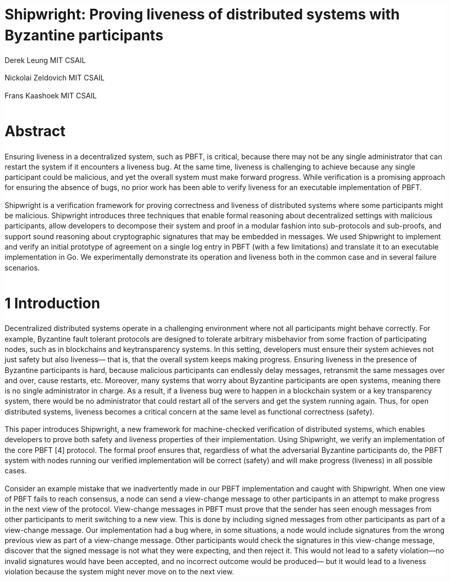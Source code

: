 # Shipwright: Proving liveness of distributed systems with Byzantine participants

Derek Leung MIT CSAIL

Nickolai Zeldovich MIT CSAIL

Frans Kaashoek MIT CSAIL

# Abstract

Ensuring liveness in a decentralized system, such as PBFT, is critical, because there may not be any single administrator that can restart the system if it encounters a liveness bug. At the same time, liveness is challenging to achieve because any single participant could be malicious, and yet the overall system must make forward progress. While verification is a promising approach for ensuring the absence of bugs, no prior work has been able to verify liveness for an executable implementation of PBFT.

Shipwright is a verification framework for proving correctness and liveness of distributed systems where some participants might be malicious. Shipwright introduces three techniques that enable formal reasoning about decentralized settings with malicious participants, allow developers to decompose their system and proof in a modular fashion into sub-protocols and sub-proofs, and support sound reasoning about cryptographic signatures that may be embedded in messages. We used Shipwright to implement and verify an initial prototype of agreement on a single log entry in PBFT (with a few limitations) and translate it to an executable implementation in Go. We experimentally demonstrate its operation and liveness both in the common case and in several failure scenarios.

# 1 Introduction

Decentralized distributed systems operate in a challenging environment where not all participants might behave correctly. For example, Byzantine fault tolerant protocols are designed to tolerate arbitrary misbehavior from some fraction of participating nodes, such as in blockchains and keytransparency systems. In this setting, developers must ensure their system achieves not just safety but also liveness— that is, that the overall system keeps making progress. Ensuring liveness in the presence of Byzantine participants is hard, because malicious participants can endlessly delay messages, retransmit the same messages over and over, cause restarts, etc. Moreover, many systems that worry about Byzantine participants are open systems, meaning there is no single administrator in charge. As a result, if a liveness bug were to happen in a blockchain system or a key transparency system, there would be no administrator that could restart all of the servers and get the system running again. Thus, for open distributed systems, liveness becomes a critical concern at the same level as functional correctness (safety).

This paper introduces Shipwright, a new framework for machine-checked verification of distributed systems, which enables developers to prove both safety and liveness properties of their implementation. Using Shipwright, we verify an implementation of the core PBFT [4] protocol. The formal proof ensures that, regardless of what the adversarial Byzantine participants do, the PBFT system with nodes running our verified implementation will be correct (safety) and will make progress (liveness) in all possible cases.

Consider an example mistake that we inadvertently made in our PBFT implementation and caught with Shipwright. When one view of PBFT fails to reach consensus, a node can send a view-change message to other participants in an attempt to make progress in the next view of the protocol. View-change messages in PBFT must prove that the sender has seen enough messages from other participants to merit switching to a new view. This is done by including signed messages from other participants as part of a view-change message. Our implementation had a bug where, in some situations, a node would include signatures from the wrong previous view as part of a view-change message. Other participants would check the signatures in this view-change message, discover that the signed message is not what they were expecting, and then reject it. This would not lead to a safety violation—no invalid signatures would have been accepted, and no incorrect outcome would be produced— but it would lead to a liveness violation because the system might never move on to the next view.
